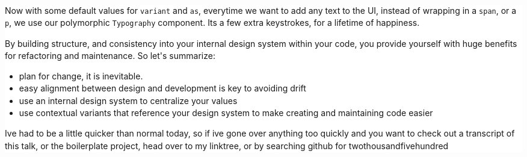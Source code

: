 Now with some default values for `variant` and `as`, everytime we want to add
any text to the UI, instead of wrapping in a `span`, or a `p`, we use our
polymorphic `Typography` component. Its a few extra keystrokes, for a lifetime
of happiness.

By building structure, and consistency into your internal design system within
your code, you provide yourself with huge benefits for refactoring and
maintenance. So let's summarize:

- plan for change, it is inevitable.
- easy alignment between design and development is key to avoiding drift
- use an internal design system to centralize your values
- use contextual variants that reference your design system to make creating and
  maintaining code easier

Ive had to be a little quicker than normal today, so if ive gone over anything
too quickly and you want to check out a transcript of this talk, or the
boilerplate project, head over to my linktree, or by searching github for
twothousandfivehundred
